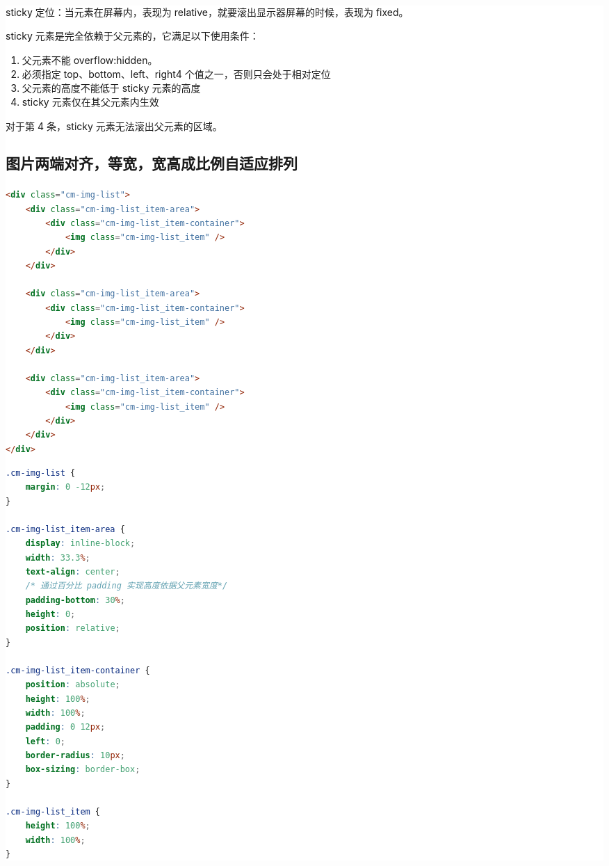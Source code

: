 sticky 定位：当元素在屏幕内，表现为 relative，就要滚出显示器屏幕的时候，表现为 fixed。

sticky 元素是完全依赖于父元素的，它满足以下使用条件：

1. 父元素不能 overflow:hidden。
2. 必须指定 top、bottom、left、right4 个值之一，否则只会处于相对定位
3. 父元素的高度不能低于 sticky 元素的高度
4. sticky 元素仅在其父元素内生效

对于第 4 条，sticky 元素无法滚出父元素的区域。

## 图片两端对齐，等宽，宽高成比例自适应排列

```html
<div class="cm-img-list">
    <div class="cm-img-list_item-area">
        <div class="cm-img-list_item-container">
            <img class="cm-img-list_item" />
        </div>
    </div>

    <div class="cm-img-list_item-area">
        <div class="cm-img-list_item-container">
            <img class="cm-img-list_item" />
        </div>
    </div>

    <div class="cm-img-list_item-area">
        <div class="cm-img-list_item-container">
            <img class="cm-img-list_item" />
        </div>
    </div>
</div>
```

```css
.cm-img-list {
    margin: 0 -12px;
}

.cm-img-list_item-area {
    display: inline-block;
    width: 33.3%;
    text-align: center;
    /* 通过百分比 padding 实现高度依据父元素宽度*/
    padding-bottom: 30%;
    height: 0;
    position: relative;
}

.cm-img-list_item-container {
    position: absolute;
    height: 100%;
    width: 100%;
    padding: 0 12px;
    left: 0;
    border-radius: 10px;
    box-sizing: border-box;
}

.cm-img-list_item {
    height: 100%;
    width: 100%;
}
```
